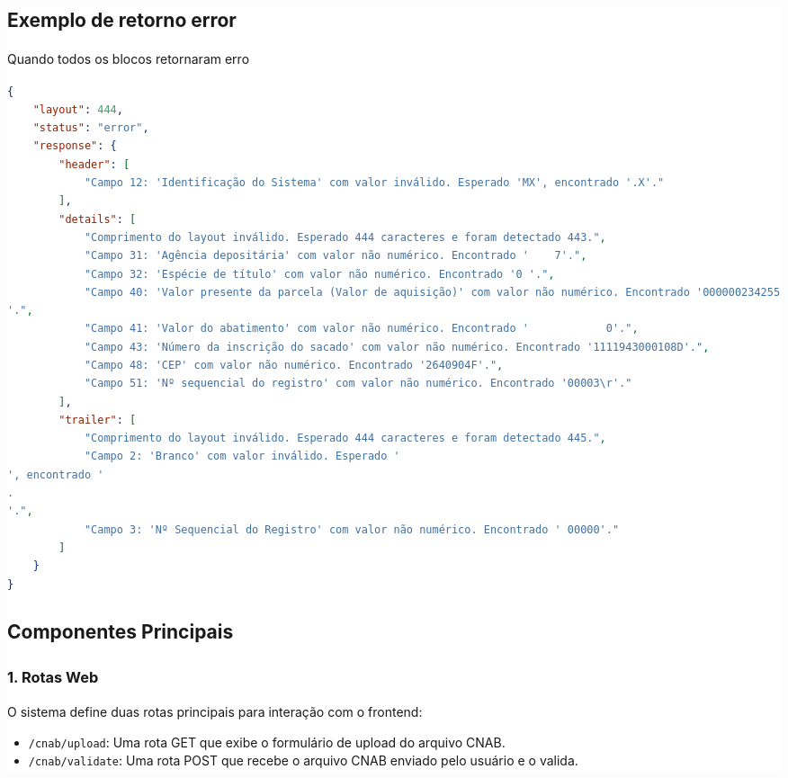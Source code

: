 ## Exemplo de retorno error

Quando todos os blocos retornaram erro

```json
{
    "layout": 444,
    "status": "error",
    "response": {
        "header": [
            "Campo 12: 'Identificação do Sistema' com valor inválido. Esperado 'MX', encontrado '.X'."
        ],
        "details": [
            "Comprimento do layout inválido. Esperado 444 caracteres e foram detectado 443.",
            "Campo 31: 'Agência depositária' com valor não numérico. Encontrado '    7'.",
            "Campo 32: 'Espécie de título' com valor não numérico. Encontrado '0 '.",
            "Campo 40: 'Valor presente da parcela (Valor de aquisição)' com valor não numérico. Encontrado '000000234255 '.",
            "Campo 41: 'Valor do abatimento' com valor não numérico. Encontrado '            0'.",
            "Campo 43: 'Número da inscrição do sacado' com valor não numérico. Encontrado '1111943000108D'.",
            "Campo 48: 'CEP' com valor não numérico. Encontrado '2640904F'.",
            "Campo 51: 'Nº sequencial do registro' com valor não numérico. Encontrado '00003\r'."
        ],
        "trailer": [
            "Comprimento do layout inválido. Esperado 444 caracteres e foram detectado 445.",
            "Campo 2: 'Branco' com valor inválido. Esperado '                                                                                                                                                                                                                                                                                                                                                                                                                                                     ', encontrado '                                                                                                                                                                  .                                                                                                                                                                                                                                                                                  '.",
            "Campo 3: 'Nº Sequencial do Registro' com valor não numérico. Encontrado ' 00000'."
        ]
    }
}
```

## Componentes Principais

### 1. Rotas Web

O sistema define duas rotas principais para interação com o frontend:

-   `/cnab/upload`: Uma rota GET que exibe o formulário de upload do arquivo CNAB.
-   `/cnab/validate`: Uma rota POST que recebe o arquivo CNAB enviado pelo usuário e o valida.
